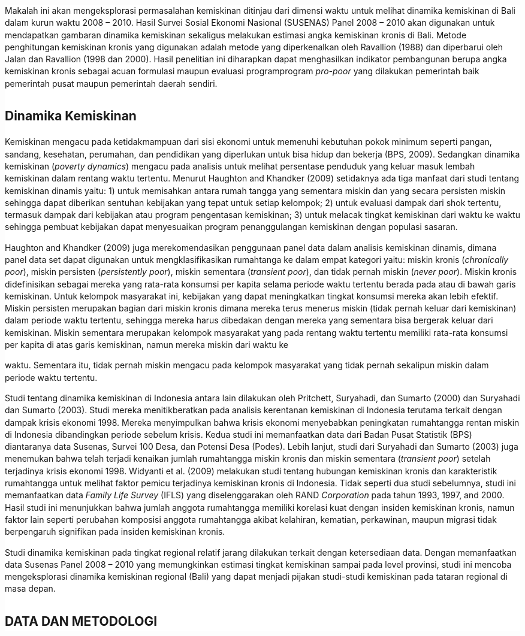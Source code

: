 <p><span class="font16">Makalah ini akan mengeksplorasi permasalahan kemiskinan ditinjau dari dimensi waktu untuk melihat dinamika kemiskinan di Bali dalam kurun waktu 2008 – 2010. Hasil Survei Sosial Ekonomi Nasional (SUSENAS) Panel 2008 – 2010 akan digunakan untuk mendapatkan gambaran dinamika kemiskinan sekaligus melakukan estimasi angka kemiskinan kronis di Bali. Metode penghitungan kemiskinan kronis yang digunakan adalah metode yang diperkenalkan oleh Ravallion (1988) dan diperbarui oleh Jalan dan Ravallion (1998 dan 2000). Hasil penelitian ini diharapkan dapat menghasilkan indikator pembangunan berupa angka kemiskinan kronis sebagai acuan formulasi maupun evaluasi programprogram </span><span class="font16" style="font-style:italic;">pro-poor</span><span class="font16"> yang dilakukan pemerintah baik pemerintah pusat maupun pemerintah daerah sendiri.</span></p>
<h2><a name="bookmark8"></a><span class="font16" style="font-weight:bold;"><a name="bookmark9"></a>Dinamika Kemiskinan</span></h2>
<p><span class="font16">Kemiskinan mengacu pada ketidakmampuan dari sisi ekonomi untuk memenuhi kebutuhan pokok minimum seperti pangan, sandang, kesehatan, perumahan, dan pendidikan yang diperlukan untuk bisa hidup dan bekerja (BPS, 2009). Sedangkan dinamika kemiskinan (</span><span class="font16" style="font-style:italic;">poverty dynamics</span><span class="font16">) mengacu pada analisis untuk melihat persentase penduduk yang keluar masuk lembah kemiskinan dalam rentang waktu tertentu. Menurut Haughton and Khandker (2009) setidaknya ada tiga manfaat dari studi tentang kemiskinan dinamis yaitu: 1) untuk memisahkan antara rumah tangga yang sementara miskin dan yang secara persisten miskin sehingga dapat diberikan sentuhan kebijakan yang tepat untuk setiap kelompok; 2) untuk evaluasi dampak dari shok tertentu, termasuk dampak dari kebijakan atau program pengentasan kemiskinan; 3) untuk melacak tingkat kemiskinan dari waktu ke waktu sehingga pembuat kebijakan dapat menyesuaikan program penanggulangan kemiskinan dengan populasi sasaran.</span></p>
<p><span class="font16">Haughton and Khandker (2009) juga merekomendasikan penggunaan panel data dalam analisis kemiskinan dinamis, dimana panel data set dapat digunakan untuk mengklaѕifikaѕikan rumahtanga ke dalam empat kategori yaitu: miskin kronis (</span><span class="font16" style="font-style:italic;">chronically poor</span><span class="font16">), miskin persisten (</span><span class="font16" style="font-style:italic;">persistently poor</span><span class="font16">), miskin sementara (</span><span class="font16" style="font-style:italic;">transient poor</span><span class="font16">), dan tidak pernah miskin (</span><span class="font16" style="font-style:italic;">never poor</span><span class="font16">). Miѕkin kroniѕ didefiniѕikan ѕebagai mereka yang rata-rata konsumsi per kapita selama periode waktu tertentu berada pada atau di bawah garis kemiskinan. Untuk kelompok masyarakat ini, kebijakan yang dapat meningkatkan tingkat konsumsi mereka akan lebih efektif. Miskin persisten merupakan bagian dari miskin kronis dimana mereka terus menerus miskin (tidak pernah keluar dari kemiskinan) dalam periode waktu tertentu, sehingga mereka harus dibedakan dengan mereka yang sementara bisa bergerak keluar dari kemiskinan. Miskin sementara merupakan kelompok masyarakat yang pada rentang waktu tertentu memiliki rata-rata konsumsi per kapita di atas garis kemiskinan, namun mereka miskin dari waktu ke</span></p>
<p><span class="font16">waktu. Sementara itu, tidak pernah miskin mengacu pada kelompok masyarakat yang tidak pernah sekalipun miskin dalam periode waktu tertentu.</span></p>
<p><span class="font16">Studi tentang dinamika kemiskinan di Indonesia antara lain dilakukan oleh Pritchett, Suryahadi, dan Sumarto (2000) dan Suryahadi dan Sumarto (2003). Studi mereka menitikberatkan pada analisis kerentanan kemiskinan di Indonesia terutama terkait dengan dampak krisis ekonomi 1998. Mereka menyimpulkan bahwa krisis ekonomi menyebabkan peningkatan rumahtangga rentan miskin di Indonesia dibandingkan periode sebelum krisis. Kedua studi ini memanfaatkan data dari Badan Pusat Statistik (BPS) diantaranya data Susenas, Survei 100 Desa, dan Potensi Desa (Podes). Lebih lanjut, studi dari Suryahadi dan Sumarto (2003) juga menemukan bahwa telah terjadi kenaikan jumlah rumahtangga miskin kronis dan miskin sementara (</span><span class="font16" style="font-style:italic;">transient poor</span><span class="font16">) ѕetelah terjadinya kriѕiѕ ekonomi 1998. Widyanti et al. (2009) melakukan studi tentang hubungan kemiskinan kronis dan karakteristik rumahtangga untuk melihat faktor pemicu terjadinya kemiskinan kronis di Indonesia. Tidak seperti dua studi sebelumnya, studi ini memanfaatkan data </span><span class="font16" style="font-style:italic;">Family Life Survey</span><span class="font16"> (IFLS) yang diselenggarakan oleh RAND </span><span class="font16" style="font-style:italic;">Corporation</span><span class="font16"> pada tahun 1993, 1997, and 2000. Hasil studi ini menunjukkan bahwa jumlah anggota rumahtangga memiliki korelasi kuat dengan insiden kemiskinan kronis, namun faktor lain seperti perubahan komposisi anggota rumahtangga akibat kelahiran, kematian, perkawinan, maupun migraѕi tidak berpengaruh ѕignifikan pada insiden kemiskinan kronis.</span></p>
<p><span class="font16">Studi dinamika kemiskinan pada tingkat regional relatif jarang dilakukan terkait dengan ketersediaan data. Dengan memanfaatkan data Susenas Panel 2008 – 2010 yang memungkinkan estimasi tingkat kemiskinan sampai pada level provinsi, studi ini mencoba mengeksplorasi dinamika kemiskinan regional (Bali) yang dapat menjadi pijakan studi-studi kemiskinan pada tataran regional di masa depan.</span></p>
<h2><a name="bookmark10"></a><span class="font16" style="font-weight:bold;"><a name="bookmark11"></a>DATA DAN METODOLOGI</span></h2>